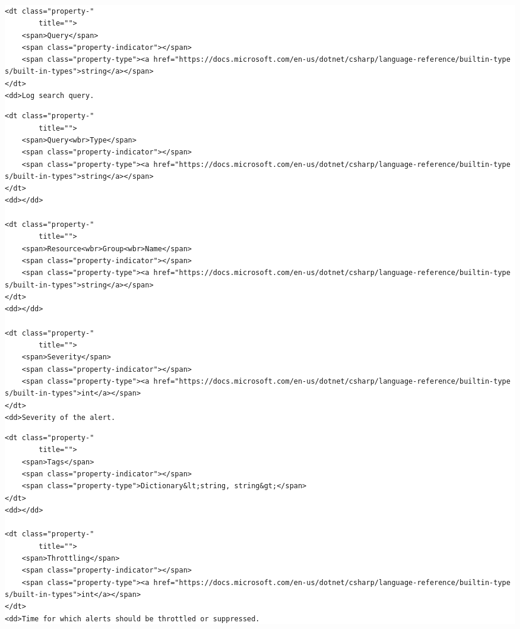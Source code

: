     <dt class="property-"
            title="">
        <span>Query</span>
        <span class="property-indicator"></span>
        <span class="property-type"><a href="https://docs.microsoft.com/en-us/dotnet/csharp/language-reference/builtin-types/built-in-types">string</a></span>
    </dt>
    <dd>Log search query.
</dd>

    <dt class="property-"
            title="">
        <span>Query<wbr>Type</span>
        <span class="property-indicator"></span>
        <span class="property-type"><a href="https://docs.microsoft.com/en-us/dotnet/csharp/language-reference/builtin-types/built-in-types">string</a></span>
    </dt>
    <dd></dd>

    <dt class="property-"
            title="">
        <span>Resource<wbr>Group<wbr>Name</span>
        <span class="property-indicator"></span>
        <span class="property-type"><a href="https://docs.microsoft.com/en-us/dotnet/csharp/language-reference/builtin-types/built-in-types">string</a></span>
    </dt>
    <dd></dd>

    <dt class="property-"
            title="">
        <span>Severity</span>
        <span class="property-indicator"></span>
        <span class="property-type"><a href="https://docs.microsoft.com/en-us/dotnet/csharp/language-reference/builtin-types/built-in-types">int</a></span>
    </dt>
    <dd>Severity of the alert.
</dd>

    <dt class="property-"
            title="">
        <span>Tags</span>
        <span class="property-indicator"></span>
        <span class="property-type">Dictionary&lt;string, string&gt;</span>
    </dt>
    <dd></dd>

    <dt class="property-"
            title="">
        <span>Throttling</span>
        <span class="property-indicator"></span>
        <span class="property-type"><a href="https://docs.microsoft.com/en-us/dotnet/csharp/language-reference/builtin-types/built-in-types">int</a></span>
    </dt>
    <dd>Time for which alerts should be throttled or suppressed.
</dd>
